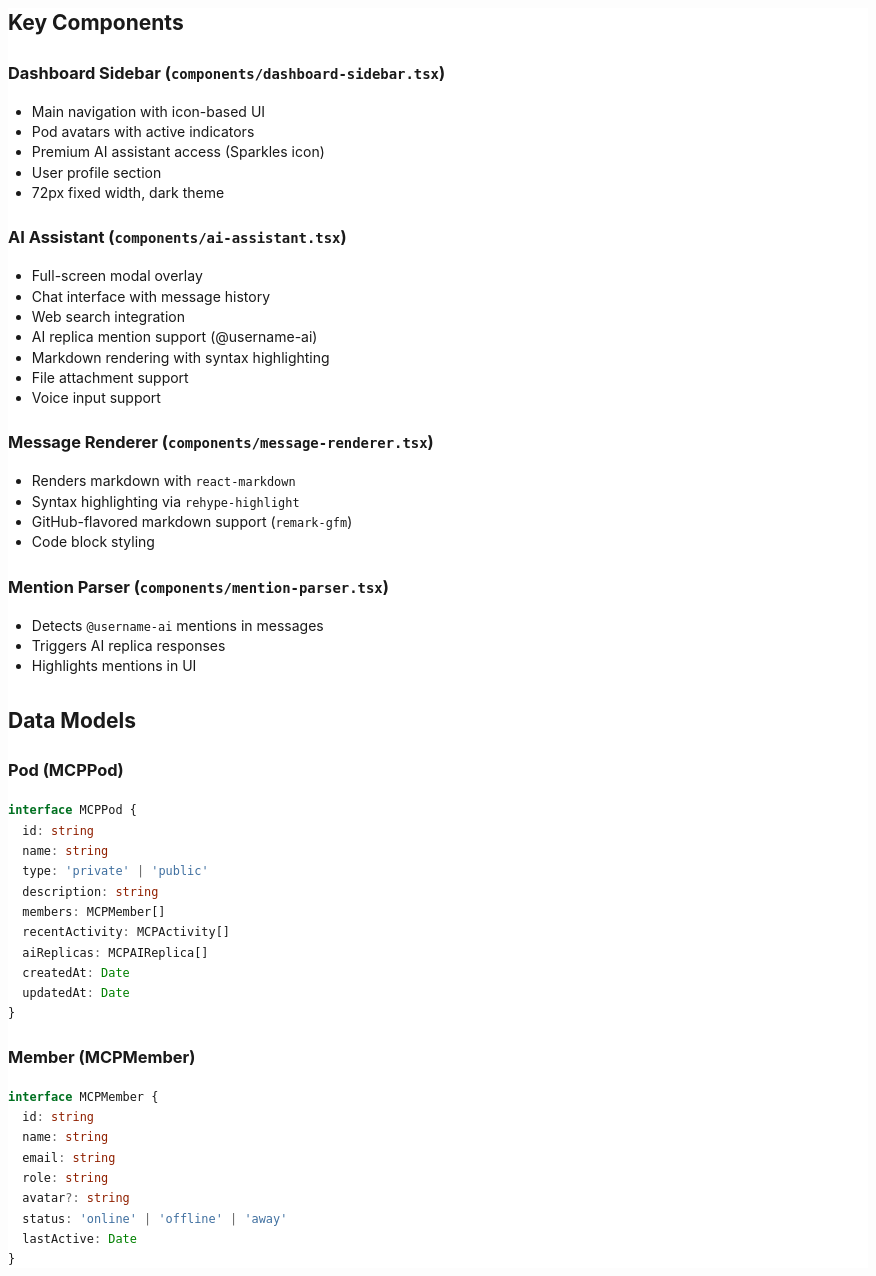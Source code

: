 ## Key Components

### Dashboard Sidebar (`components/dashboard-sidebar.tsx`)
- Main navigation with icon-based UI
- Pod avatars with active indicators
- Premium AI assistant access (Sparkles icon)
- User profile section
- 72px fixed width, dark theme

### AI Assistant (`components/ai-assistant.tsx`)
- Full-screen modal overlay
- Chat interface with message history
- Web search integration
- AI replica mention support (@username-ai)
- Markdown rendering with syntax highlighting
- File attachment support
- Voice input support

### Message Renderer (`components/message-renderer.tsx`)
- Renders markdown with `react-markdown`
- Syntax highlighting via `rehype-highlight`
- GitHub-flavored markdown support (`remark-gfm`)
- Code block styling

### Mention Parser (`components/mention-parser.tsx`)
- Detects `@username-ai` mentions in messages
- Triggers AI replica responses
- Highlights mentions in UI

## Data Models

### Pod (MCPPod)
```typescript
interface MCPPod {
  id: string
  name: string
  type: 'private' | 'public'
  description: string
  members: MCPMember[]
  recentActivity: MCPActivity[]
  aiReplicas: MCPAIReplica[]
  createdAt: Date
  updatedAt: Date
}
```

### Member (MCPMember)
```typescript
interface MCPMember {
  id: string
  name: string
  email: string
  role: string
  avatar?: string
  status: 'online' | 'offline' | 'away'
  lastActive: Date
}
```
